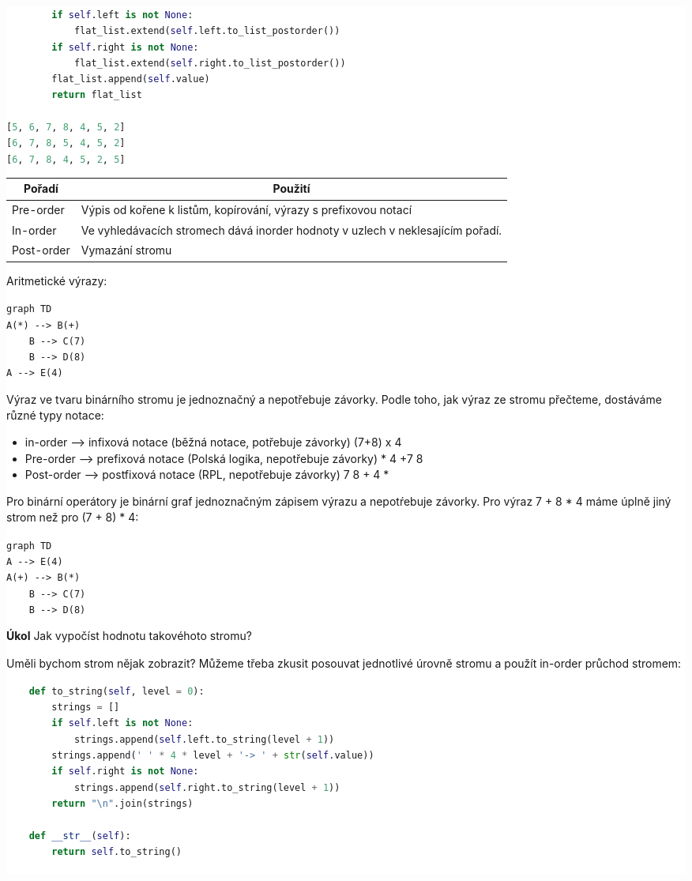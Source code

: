 ```python
        if self.left is not None:
            flat_list.extend(self.left.to_list_postorder())
        if self.right is not None:
            flat_list.extend(self.right.to_list_postorder())
        flat_list.append(self.value)
        return flat_list

[5, 6, 7, 8, 4, 5, 2]
[6, 7, 8, 5, 4, 5, 2]
[6, 7, 8, 4, 5, 2, 5]
```

| Pořadí     | Použití                                                      |
| ---------- | ------------------------------------------------------------ |
| Pre-order  | Výpis od kořene k listům, kopírování, výrazy s prefixovou notací |
| In-order   | Ve vyhledávacích stromech dává inorder hodnoty v uzlech v neklesajícím pořadí. |
| Post-order | Vymazání stromu                                              |

Aritmetické výrazy: 

```mermaid
graph TD
A(*) --> B(+)
    B --> C(7)
    B --> D(8)
A --> E(4)
```

Výraz ve tvaru binárního stromu je jednoznačný a nepotřebuje závorky. Podle toho, jak výraz ze stromu přečteme, dostáváme různé typy notace: 

- in-order --> infixová notace (běžná notace, potřebuje závorky) (7+8) x 4
- Pre-order --> prefixová notace (Polská logika, nepotřebuje závorky) * 4 +7 8
- Post-order --> postfixová notace (RPL, nepotřebuje závorky) 7 8 + 4 *

Pro binární operátory je binární graf jednoznačným zápisem výrazu a nepotŕebuje závorky. Pro výraz 7 + 8 * 4 máme úplně jiný strom než pro (7 + 8) * 4:

```mermaid
graph TD
A --> E(4)
A(+) --> B(*)
    B --> C(7)
    B --> D(8)

```

**Úkol** Jak vypočíst hodnotu takovéhoto stromu?



Uměli bychom strom nějak zobrazit? Můžeme třeba zkusit posouvat jednotlivé úrovně stromu a použít in-order průchod stromem: 

```python
    def to_string(self, level = 0):
        strings = []
        if self.left is not None:
            strings.append(self.left.to_string(level + 1))
        strings.append(' ' * 4 * level + '-> ' + str(self.value))
        if self.right is not None:
            strings.append(self.right.to_string(level + 1))
        return "\n".join(strings)

    def __str__(self):
        return self.to_string()
    
```